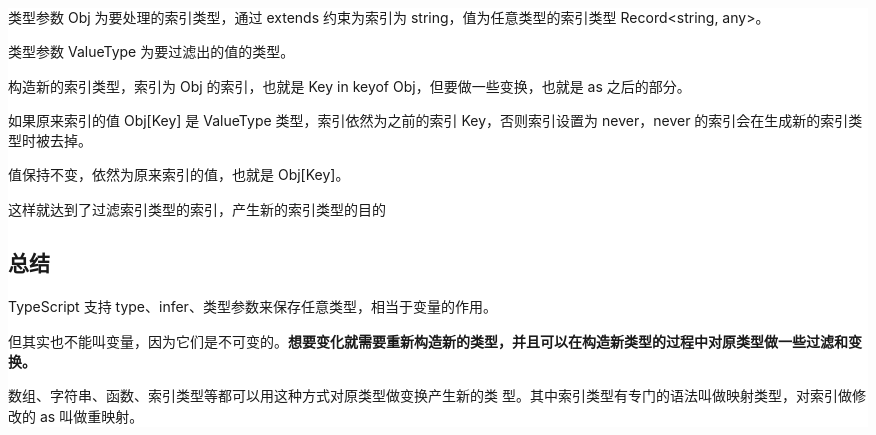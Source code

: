 类型参数 Obj 为要处理的索引类型，通过 extends 约束为索引为 string，值为任意类型的索引类型 Record<string, any>。

类型参数 ValueType 为要过滤出的值的类型。

构造新的索引类型，索引为 Obj 的索引，也就是 Key in keyof Obj，但要做一些变换，也就是 as 之后的部分。

如果原来索引的值 Obj[Key] 是 ValueType 类型，索引依然为之前的索引 Key，否则索引设置为 never，never 的索引会在生成新的索引类型时被去掉。

值保持不变，依然为原来索引的值，也就是 Obj[Key]。

这样就达到了过滤索引类型的索引，产生新的索引类型的目的

## 总结

TypeScript 支持 type、infer、类型参数来保存任意类型，相当于变量的作用。

但其实也不能叫变量，因为它们是不可变的。<strong>想要变化就需要重新构造新的类型，并且可以在构造新类型的过程中对原类型做一些过滤和变换。</strong>

数组、字符串、函数、索引类型等都可以用这种方式对原类型做变换产生新的类
型。其中索引类型有专门的语法叫做映射类型，对索引做修改的 as 叫做重映射。

  [key in keyof Obj]: Obj[key]
  [key in keyof Obj]: [Obj[key],Obj[key],Obj[key]]
  [key in keyof Obj as Uppercase<key & string>]: Obj[key]
  [key in keyof Obj as Uppercase<key & string>]: Obj[key]